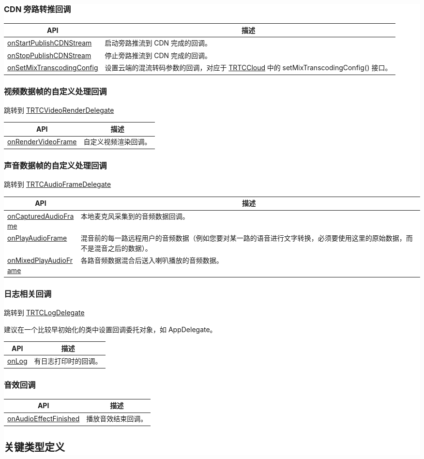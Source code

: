 
### CDN 旁路转推回调

| API | 描述 |
|-----|-----|
| [onStartPublishCDNStream](https://cloud.tencent.com/document/product/647/32263#onstartpublishcdnstream) | 启动旁路推流到 CDN 完成的回调。 |
| [onStopPublishCDNStream](https://cloud.tencent.com/document/product/647/32263#onstoppublishcdnstream) | 停止旁路推流到 CDN 完成的回调。 |
| [onSetMixTranscodingConfig](https://cloud.tencent.com/document/product/647/32263#onsetmixtranscodingconfig) | 设置云端的混流转码参数的回调，对应于 [TRTCCloud](https://cloud.tencent.com/document/product/647/32259#trtccloud) 中的 setMixTranscodingConfig() 接口。 |


### 视频数据帧的自定义处理回调
跳转到 [TRTCVideoRenderDelegate](https://cloud.tencent.com/document/product/647/32263#trtcvideorenderdelegate)

| API | 描述 |
|-----|-----|
| [onRenderVideoFrame](https://cloud.tencent.com/document/product/647/32263#onrendervideoframe) | 自定义视频渲染回调。 |


### 声音数据帧的自定义处理回调
跳转到 [TRTCAudioFrameDelegate](https://cloud.tencent.com/document/product/647/32263#trtcaudioframedelegate)

| API | 描述 |
|-----|-----|
| [onCapturedAudioFrame](https://cloud.tencent.com/document/product/647/32263#oncapturedaudioframe) | 本地麦克风采集到的音频数据回调。 |
| [onPlayAudioFrame](https://cloud.tencent.com/document/product/647/32263#onplayaudioframe) | 混音前的每一路远程用户的音频数据（例如您要对某一路的语音进行文字转换，必须要使用这里的原始数据，而不是混音之后的数据）。 |
| [onMixedPlayAudioFrame](https://cloud.tencent.com/document/product/647/32263#onmixedplayaudioframe) | 各路音频数据混合后送入喇叭播放的音频数据。 |


### 日志相关回调
跳转到 [TRTCLogDelegate](https://cloud.tencent.com/document/product/647/32263#trtclogdelegate)

建议在一个比较早初始化的类中设置回调委托对象，如 AppDelegate。

| API | 描述 |
|-----|-----|
| [onLog](https://cloud.tencent.com/document/product/647/32263#onlog) | 有日志打印时的回调。 |


### 音效回调

| API | 描述 |
|-----|-----|
| [onAudioEffectFinished](https://cloud.tencent.com/document/product/647/32263#onaudioeffectfinished) | 播放音效结束回调。 |

## 关键类型定义
